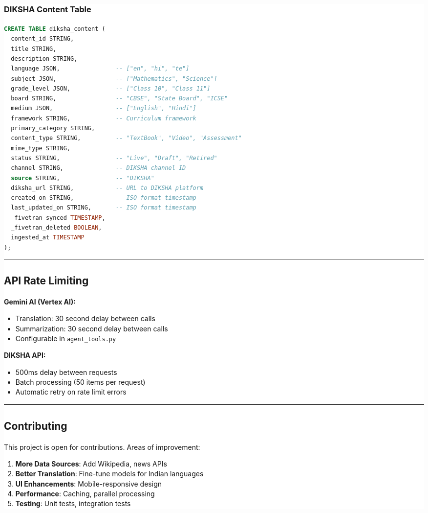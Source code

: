 
### DIKSHA Content Table

```sql
CREATE TABLE diksha_content (
  content_id STRING,
  title STRING,
  description STRING,
  language JSON,                -- ["en", "hi", "te"]
  subject JSON,                 -- ["Mathematics", "Science"]
  grade_level JSON,             -- ["Class 10", "Class 11"]
  board STRING,                 -- "CBSE", "State Board", "ICSE"
  medium JSON,                  -- ["English", "Hindi"]
  framework STRING,             -- Curriculum framework
  primary_category STRING,
  content_type STRING,          -- "TextBook", "Video", "Assessment"
  mime_type STRING,
  status STRING,                -- "Live", "Draft", "Retired"
  channel STRING,               -- DIKSHA channel ID
  source STRING,                -- "DIKSHA"
  diksha_url STRING,            -- URL to DIKSHA platform
  created_on STRING,            -- ISO format timestamp
  last_updated_on STRING,       -- ISO format timestamp
  _fivetran_synced TIMESTAMP,
  _fivetran_deleted BOOLEAN,
  ingested_at TIMESTAMP
);
```


***

## API Rate Limiting

**Gemini AI (Vertex AI):**

- Translation: 30 second delay between calls
- Summarization: 30 second delay between calls
- Configurable in `agent_tools.py`

**DIKSHA API:**

- 500ms delay between requests
- Batch processing (50 items per request)
- Automatic retry on rate limit errors

***

## Contributing

This project is open for contributions. Areas of improvement:

1. **More Data Sources**: Add Wikipedia, news APIs
2. **Better Translation**: Fine-tune models for Indian languages
3. **UI Enhancements**: Mobile-responsive design
4. **Performance**: Caching, parallel processing
5. **Testing**: Unit tests, integration tests
